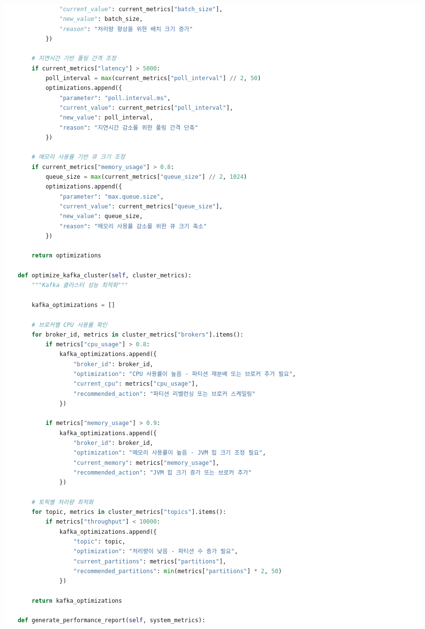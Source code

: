 ```python
                "current_value": current_metrics["batch_size"],
                "new_value": batch_size,
                "reason": "처리량 향상을 위한 배치 크기 증가"
            })
        
        # 지연시간 기반 폴링 간격 조정
        if current_metrics["latency"] > 5000:
            poll_interval = max(current_metrics["poll_interval"] // 2, 50)
            optimizations.append({
                "parameter": "poll.interval.ms",
                "current_value": current_metrics["poll_interval"],
                "new_value": poll_interval,
                "reason": "지연시간 감소를 위한 폴링 간격 단축"
            })
        
        # 메모리 사용률 기반 큐 크기 조정
        if current_metrics["memory_usage"] > 0.8:
            queue_size = max(current_metrics["queue_size"] // 2, 1024)
            optimizations.append({
                "parameter": "max.queue.size",
                "current_value": current_metrics["queue_size"],
                "new_value": queue_size,
                "reason": "메모리 사용률 감소를 위한 큐 크기 축소"
            })
        
        return optimizations
    
    def optimize_kafka_cluster(self, cluster_metrics):
        """Kafka 클러스터 성능 최적화"""
        
        kafka_optimizations = []
        
        # 브로커별 CPU 사용률 확인
        for broker_id, metrics in cluster_metrics["brokers"].items():
            if metrics["cpu_usage"] > 0.8:
                kafka_optimizations.append({
                    "broker_id": broker_id,
                    "optimization": "CPU 사용률이 높음 - 파티션 재분배 또는 브로커 추가 필요",
                    "current_cpu": metrics["cpu_usage"],
                    "recommended_action": "파티션 리밸런싱 또는 브로커 스케일링"
                })
            
            if metrics["memory_usage"] > 0.9:
                kafka_optimizations.append({
                    "broker_id": broker_id,
                    "optimization": "메모리 사용률이 높음 - JVM 힙 크기 조정 필요",
                    "current_memory": metrics["memory_usage"],
                    "recommended_action": "JVM 힙 크기 증가 또는 브로커 추가"
                })
        
        # 토픽별 처리량 최적화
        for topic, metrics in cluster_metrics["topics"].items():
            if metrics["throughput"] < 10000:
                kafka_optimizations.append({
                    "topic": topic,
                    "optimization": "처리량이 낮음 - 파티션 수 증가 필요",
                    "current_partitions": metrics["partitions"],
                    "recommended_partitions": min(metrics["partitions"] * 2, 50)
                })
        
        return kafka_optimizations
    
    def generate_performance_report(self, system_metrics):
```